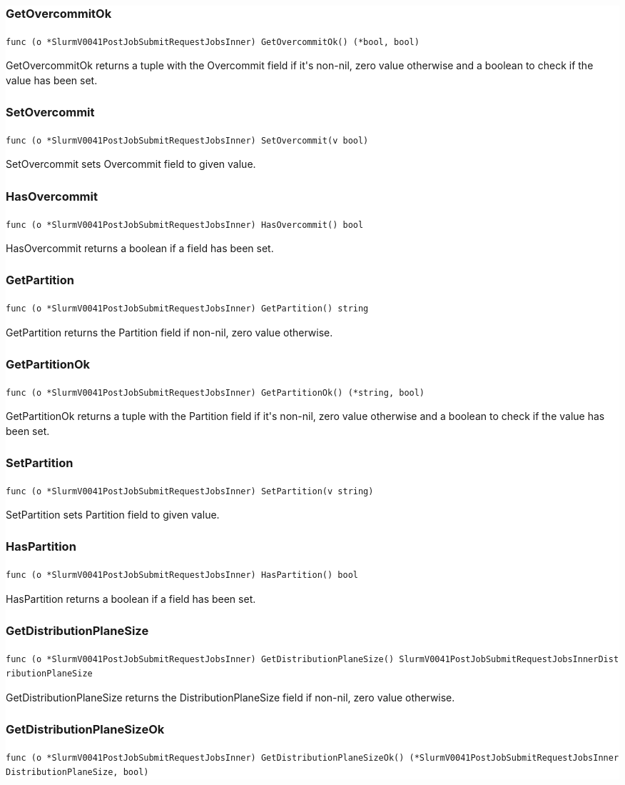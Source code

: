### GetOvercommitOk

`func (o *SlurmV0041PostJobSubmitRequestJobsInner) GetOvercommitOk() (*bool, bool)`

GetOvercommitOk returns a tuple with the Overcommit field if it's non-nil, zero value otherwise
and a boolean to check if the value has been set.

### SetOvercommit

`func (o *SlurmV0041PostJobSubmitRequestJobsInner) SetOvercommit(v bool)`

SetOvercommit sets Overcommit field to given value.

### HasOvercommit

`func (o *SlurmV0041PostJobSubmitRequestJobsInner) HasOvercommit() bool`

HasOvercommit returns a boolean if a field has been set.

### GetPartition

`func (o *SlurmV0041PostJobSubmitRequestJobsInner) GetPartition() string`

GetPartition returns the Partition field if non-nil, zero value otherwise.

### GetPartitionOk

`func (o *SlurmV0041PostJobSubmitRequestJobsInner) GetPartitionOk() (*string, bool)`

GetPartitionOk returns a tuple with the Partition field if it's non-nil, zero value otherwise
and a boolean to check if the value has been set.

### SetPartition

`func (o *SlurmV0041PostJobSubmitRequestJobsInner) SetPartition(v string)`

SetPartition sets Partition field to given value.

### HasPartition

`func (o *SlurmV0041PostJobSubmitRequestJobsInner) HasPartition() bool`

HasPartition returns a boolean if a field has been set.

### GetDistributionPlaneSize

`func (o *SlurmV0041PostJobSubmitRequestJobsInner) GetDistributionPlaneSize() SlurmV0041PostJobSubmitRequestJobsInnerDistributionPlaneSize`

GetDistributionPlaneSize returns the DistributionPlaneSize field if non-nil, zero value otherwise.

### GetDistributionPlaneSizeOk

`func (o *SlurmV0041PostJobSubmitRequestJobsInner) GetDistributionPlaneSizeOk() (*SlurmV0041PostJobSubmitRequestJobsInnerDistributionPlaneSize, bool)`
